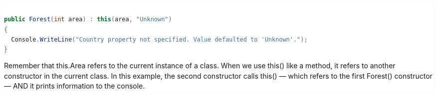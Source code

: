 ```csharp
 
public Forest(int area) : this(area, "Unknown")
{ 
  Console.WriteLine("Country property not specified. Value defaulted to 'Unknown'.");
}
```
Remember that this.Area refers to the current instance of a class. When we use this() like a method, it refers to another constructor in the current class. In this example, the second constructor calls this() — which refers to the first Forest() constructor — AND it prints information to the console.
